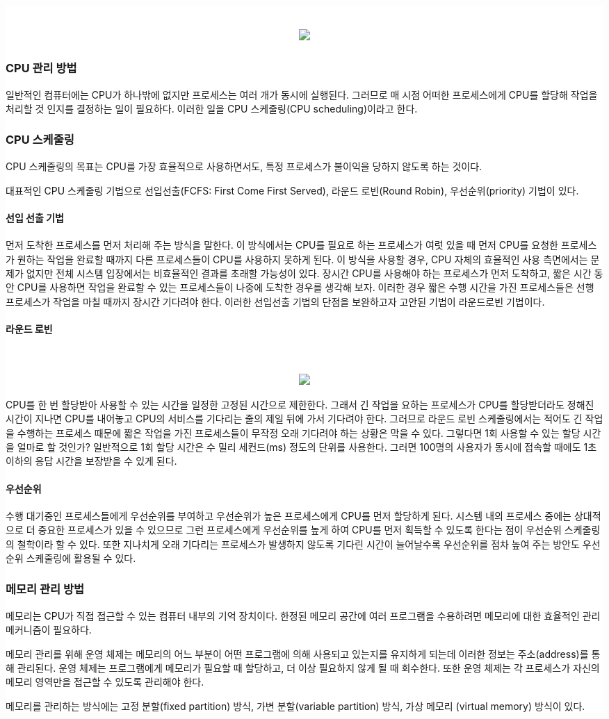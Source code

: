 <br/><p align = "center">
<img src = "https://images.velog.io/images/jehjong/post/9fe95e2d-c007-4bc8-84f9-9ed4dc1cbe4f/image.png" style="width:700px;">
</p>

### CPU 관리 방법

일반적인 컴퓨터에는 CPU가 하나밖에 없지만 프로세스는 여러 개가 동시에 실행된다. 그러므로 매 시점 어떠한 프로세스에게 CPU를 할당해 작업을 처리할 것 인지를 결정하는 일이 필요하다. 이러한 일을 CPU 스케줄링(CPU scheduling)이라고 한다. 


### CPU 스케줄링

CPU 스케줄링의 목표는 CPU를 가장 효율적으로 사용하면서도, 특정 프로세스가 불이익을 당하지 않도록 하는 것이다. 

대표적인 CPU 스케줄링 기법으로 선입선출(FCFS: First Come First Served), 라운드 로빈(Round Robin), 우선순위(priority) 기법이 있다.


#### 선입 선출 기법

먼저 도착한 프로세스를 먼저 처리해 주는 방식을 말한다. 이 방식에서는 CPU를 필요로 하는 프로세스가 여럿 있을 때 먼저 CPU를 요청한 프로세스가 원하는 작업을 완료할 때까지 다른 프로세스들이 CPU를 사용하지 못하게 된다. 이 방식을 사용할 경우, CPU 자체의 효율적인 사용 측면에서는 문제가 없지만 전체 시스템 입장에서는 비효율적인 결과를 초래할 가능성이 있다. 장시간 CPU를 사용해야 하는 프로세스가 먼저 도착하고, 짧은 시간 동안 CPU를 사용하면 작업을 완료할 수 있는 프로세스들이 나중에 도착한 경우를 생각해 보자. 이러한 경우 짧은 수행 시간을 가진 프로세스들은 선행 프로세스가 작업을 마칠 때까지 장시간 기다려야 한다. 이러한 선입선출 기법의 단점을 보완하고자 고안된 기법이 라운드로빈 기법이다.


#### 라운드 로빈

<br/><p align = "center">
<img src = "https://images.velog.io/images/jehjong/post/82302f58-5f05-4a2b-9a2e-36965d3e9554/image.png" style="width:700px;">
</p>

CPU를 한 번 할당받아 사용할 수 있는 시간을 일정한 고정된 시간으로 제한한다. 그래서 긴 작업을 요하는 프로세스가 CPU를 할당받더라도 정해진 시간이 지나면 CPU를 내어놓고 CPU의 서비스를 기다리는 줄의 제일 뒤에 가서 기다려야 한다. 그러므로 라운드 로빈 스케줄링에서는 적어도 긴 작업을 수행하는 프로세스 때문에 짧은 작업을 가진 프로세스들이 무작정 오래 기다려야 하는 상황은 막을 수 있다. 그렇다면 1회 사용할 수 있는 할당 시간을 얼마로 할 것인가? 일반적으로 1회 할당 시간은 수 밀리 세컨드(ms) 정도의 단위를 사용한다. 그러면 100명의 사용자가 동시에 접속할 때에도 1초 이하의 응답 시간을 보장받을 수 있게 된다.


#### 우선순위

수행 대기중인 프로세스들에게 우선순위를 부여하고 우선순위가 높은 프로세스에게 CPU를 먼저 할당하게 된다. 시스템 내의 프로세스 중에는 상대적으로 더 중요한 프로세스가 있을 수 있으므로 그런 프로세스에게 우선순위를 높게 하여 CPU를 먼저 획득할 수 있도록 한다는 점이 우선순위 스케줄링의 철학이라 할 수 있다. 또한 지나치게 오래 기다리는 프로세스가 발생하지 않도록 기다린 시간이 늘어날수록 우선순위를 점차 높여 주는 방안도 우선순위 스케줄링에 활용될 수 있다.



### 메모리 관리 방법 

메모리는 CPU가 직접 접근할 수 있는 컴퓨터 내부의 기억 장치이다. 한정된 메모리 공간에 여러 프로그램을 수용하려면 메모리에 대한 효율적인 관리 메커니즘이 필요하다. 

메모리 관리를 위해 운영 체제는 메모리의 어느 부분이 어떤 프로그램에 의해 사용되고 있는지를 유지하게 되는데 이러한 정보는 주소(address)를 통해 관리된다. 운영 체제는 프로그램에게 메모리가 필요할 때 할당하고, 더 이상 필요하지 않게 될 때 회수한다. 또한 운영 체제는 각 프로세스가 자신의 메모리 영역만을 접근할 수 있도록 관리해야 한다.

메모리를 관리하는 방식에는 고정 분할(fixed partition) 방식, 가변 분할(variable partition) 방식, 가상 메모리 (virtual memory) 방식이 있다. 

